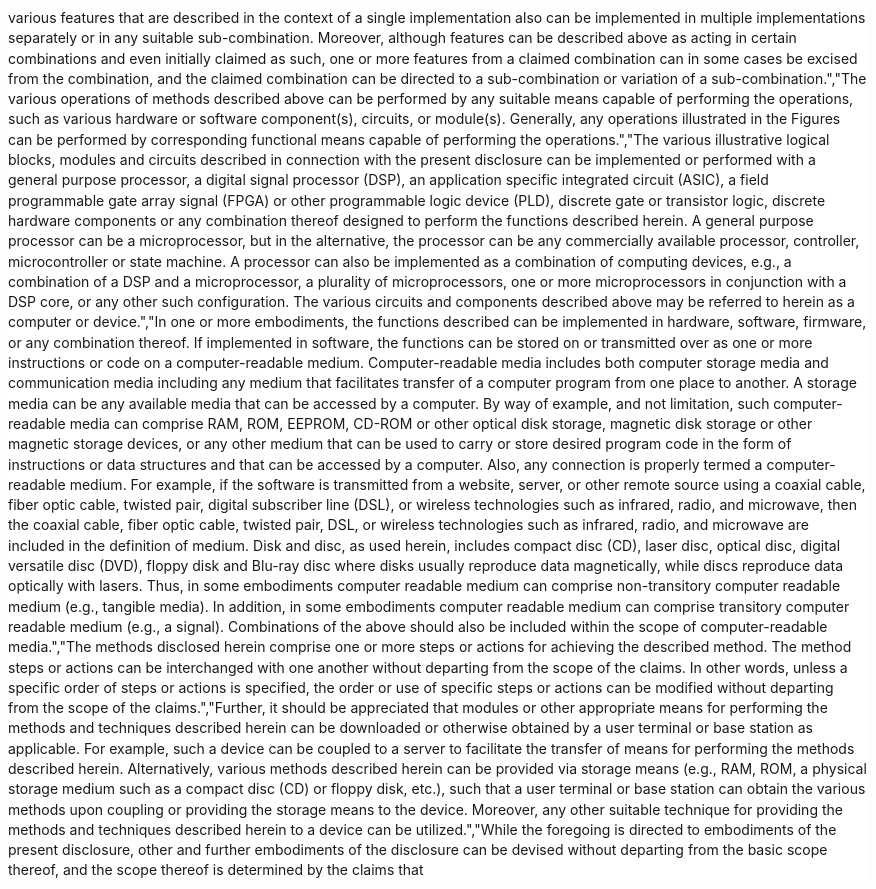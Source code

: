 various features that are described in the context of a single implementation also can be implemented in multiple implementations separately or in any suitable sub-combination. Moreover, although features can be described above as acting in certain combinations and even initially claimed as such, one or more features from a claimed combination can in some cases be excised from the combination, and the claimed combination can be directed to a sub-combination or variation of a sub-combination.","The various operations of methods described above can be performed by any suitable means capable of performing the operations, such as various hardware or software component(s), circuits, or module(s). Generally, any operations illustrated in the Figures can be performed by corresponding functional means capable of performing the operations.","The various illustrative logical blocks, modules and circuits described in connection with the present disclosure can be implemented or performed with a general purpose processor, a digital signal processor (DSP), an application specific integrated circuit (ASIC), a field programmable gate array signal (FPGA) or other programmable logic device (PLD), discrete gate or transistor logic, discrete hardware components or any combination thereof designed to perform the functions described herein. A general purpose processor can be a microprocessor, but in the alternative, the processor can be any commercially available processor, controller, microcontroller or state machine. A processor can also be implemented as a combination of computing devices, e.g., a combination of a DSP and a microprocessor, a plurality of microprocessors, one or more microprocessors in conjunction with a DSP core, or any other such configuration. The various circuits and components described above may be referred to herein as a computer or device.","In one or more embodiments, the functions described can be implemented in hardware, software, firmware, or any combination thereof. If implemented in software, the functions can be stored on or transmitted over as one or more instructions or code on a computer-readable medium. Computer-readable media includes both computer storage media and communication media including any medium that facilitates transfer of a computer program from one place to another. A storage media can be any available media that can be accessed by a computer. By way of example, and not limitation, such computer-readable media can comprise RAM, ROM, EEPROM, CD-ROM or other optical disk storage, magnetic disk storage or other magnetic storage devices, or any other medium that can be used to carry or store desired program code in the form of instructions or data structures and that can be accessed by a computer. Also, any connection is properly termed a computer-readable medium. For example, if the software is transmitted from a website, server, or other remote source using a coaxial cable, fiber optic cable, twisted pair, digital subscriber line (DSL), or wireless technologies such as infrared, radio, and microwave, then the coaxial cable, fiber optic cable, twisted pair, DSL, or wireless technologies such as infrared, radio, and microwave are included in the definition of medium. Disk and disc, as used herein, includes compact disc (CD), laser disc, optical disc, digital versatile disc (DVD), floppy disk and Blu-ray disc where disks usually reproduce data magnetically, while discs reproduce data optically with lasers. Thus, in some embodiments computer readable medium can comprise non-transitory computer readable medium (e.g., tangible media). In addition, in some embodiments computer readable medium can comprise transitory computer readable medium (e.g., a signal). Combinations of the above should also be included within the scope of computer-readable media.","The methods disclosed herein comprise one or more steps or actions for achieving the described method. The method steps or actions can be interchanged with one another without departing from the scope of the claims. In other words, unless a specific order of steps or actions is specified, the order or use of specific steps or actions can be modified without departing from the scope of the claims.","Further, it should be appreciated that modules or other appropriate means for performing the methods and techniques described herein can be downloaded or otherwise obtained by a user terminal or base station as applicable. For example, such a device can be coupled to a server to facilitate the transfer of means for performing the methods described herein. Alternatively, various methods described herein can be provided via storage means (e.g., RAM, ROM, a physical storage medium such as a compact disc (CD) or floppy disk, etc.), such that a user terminal or base station can obtain the various methods upon coupling or providing the storage means to the device. Moreover, any other suitable technique for providing the methods and techniques described herein to a device can be utilized.","While the foregoing is directed to embodiments of the present disclosure, other and further embodiments of the disclosure can be devised without departing from the basic scope thereof, and the scope thereof is determined by the claims that